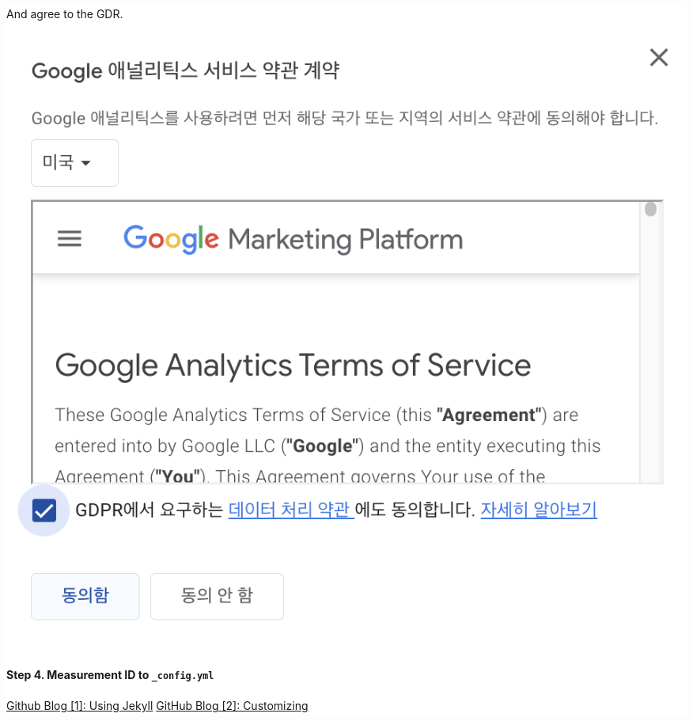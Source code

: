 
And agree to the GDR.


![9](/assets/img/2024-06-01-GitHub-Blog-[4]:-Managing.md/9.png)


            


            


                        



#### Step 4. Measurement ID to `_config.yml`


[Github Blog [1]: Using Jekyll](https://rebedy.github.io/posts/Github-Blog-1-Using-Jekyll/)
[GitHub Blog [2]: Customizing](https://rebedy.github.io/posts/GitHub-Blog-2-Customizing/)
